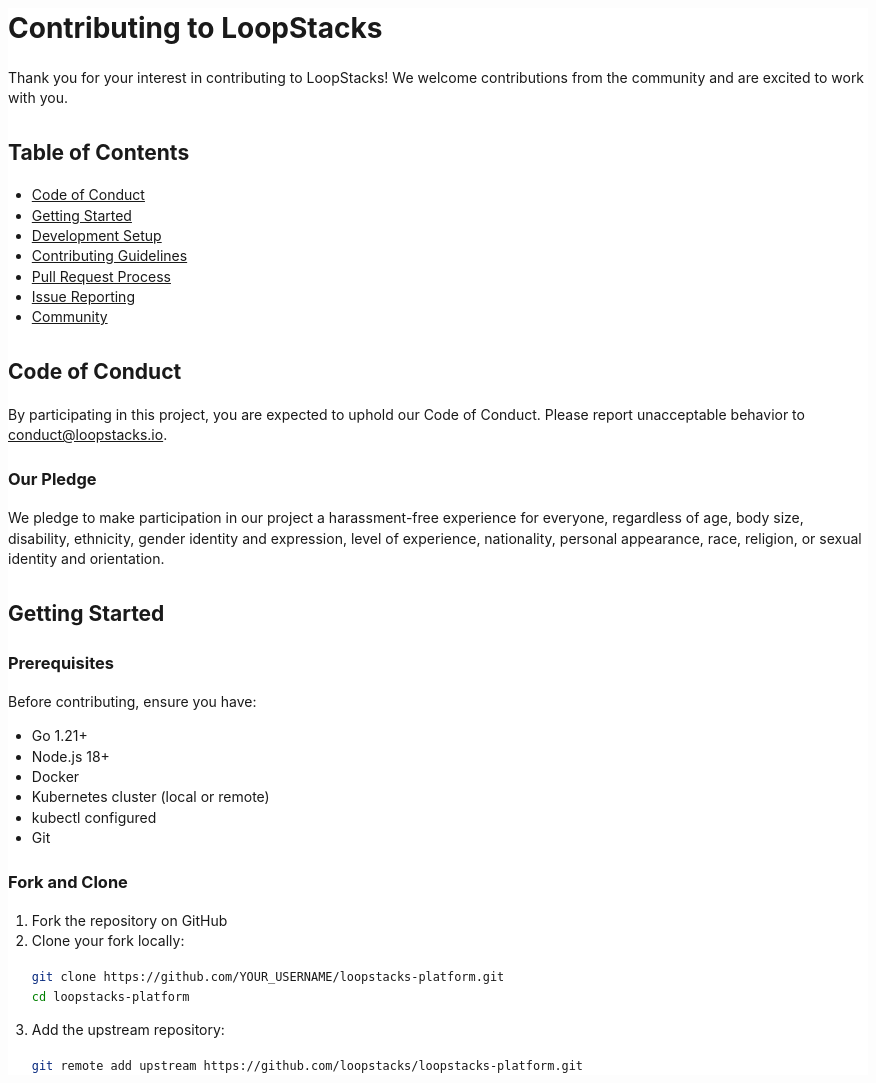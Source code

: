 # Contributing to LoopStacks

Thank you for your interest in contributing to LoopStacks! We welcome contributions from the community and are excited to work with you.

## Table of Contents

- [Code of Conduct](#code-of-conduct)
- [Getting Started](#getting-started)
- [Development Setup](#development-setup)
- [Contributing Guidelines](#contributing-guidelines)
- [Pull Request Process](#pull-request-process)
- [Issue Reporting](#issue-reporting)
- [Community](#community)

## Code of Conduct

By participating in this project, you are expected to uphold our Code of Conduct. Please report unacceptable behavior to [conduct@loopstacks.io](mailto:conduct@loopstacks.io).

### Our Pledge

We pledge to make participation in our project a harassment-free experience for everyone, regardless of age, body size, disability, ethnicity, gender identity and expression, level of experience, nationality, personal appearance, race, religion, or sexual identity and orientation.

## Getting Started

### Prerequisites

Before contributing, ensure you have:

- Go 1.21+
- Node.js 18+
- Docker
- Kubernetes cluster (local or remote)
- kubectl configured
- Git

### Fork and Clone

1. Fork the repository on GitHub
2. Clone your fork locally:
   ```bash
   git clone https://github.com/YOUR_USERNAME/loopstacks-platform.git
   cd loopstacks-platform
   ```
3. Add the upstream repository:
   ```bash
   git remote add upstream https://github.com/loopstacks/loopstacks-platform.git
   ```
